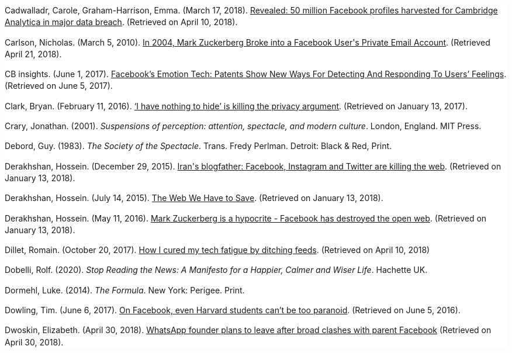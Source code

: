 Cadwalladr, Carole, Graham-Harrison, Emma. (March 17, 2018).
[Revealed: 50 million Facebook profiles harvested for Cambridge Analytica in major data breach](https://www.theguardian.com/news/2018/mar/17/cambridge-analytica-facebook-influence-us-election).
(Retrieved on April 10, 2018).

Carlson, Nicholas. (March 5, 2010).
[In 2004, Mark Zuckerberg Broke into a Facebook User's Private Email Account](http://www.businessinsider.com/how-mark-zuckerberg-hacked-into-the-harvard-crimson-2010-3/?IR=T).
(Retrieved April 21, 2018).

CB insights. (June 1, 2017).
[Facebook’s Emotion Tech: Patents Show New Ways For Detecting And Responding To Users’ Feelings](https://www.cbinsights.com/blog/facebook-emotion-patents-analysis/).
(Retrieved on June 5, 2017).

Clark, Bryan. (February 11, 2016).
[‘I have nothing to hide’ is killing the privacy argument](https://thenextweb.com/opinion/2016/02/11/i-have-nothing-to-hide-is-killing-the-privacy-argument/).
(Retrieved on January 13, 2017).

Crary, Jonathan. (2001). _Suspensions of perception: attention, spectacle, and
modern culture_. London, England. MIT Press.

Debord, Guy. (1983). _The Society of the Spectacle_. Trans. Fredy Perlman.
Detroit: Black & Red, Print.

Derakhshan, Hossein. (December 29, 2015).
[Iran's blogfather: Facebook, Instagram and Twitter are killing the web](https://www.theguardian.com/technology/2015/dec/29/irans-blogfather-facebook-instagram-and-twitter-are-killing-the-web).
(Retrieved on January 13, 2018).

Derakhshan, Hossein. (July 14, 2015).
[The Web We Have to Save](https://medium.com/matter/the-web-we-have-to-save-2eb1fe15a426?mod=e2this).
(Retrieved on January 13, 2018).

Derakhshan, Hossein. (May 11, 2016).
[Mark Zuckerberg is a hypocrite - Facebook has destroyed the open web](http://www.ibtimes.co.uk/mark-zuckerberg-hypocrite-facebook-has-destroyed-open-web-1559298).
(Retrieved on January 13, 2018).

Dillet, Romain. (October 20, 2017).
[How I cured my tech fatigue by ditching feeds](https://techcrunch.com/2017/10/28/how-i-cured-my-tech-fatigue-by-ditching-feeds/).
(Retrieved on April 10, 2018)

Dobelli, Rolf. (2020). _Stop Reading the News: A Manifesto for a Happier, Calmer and Wiser Life_. Hachette UK.

Dormehl, Luke. (2014). _The Formula_. New York: Perigee. Print.

Dowling, Tim. (June 6, 2017).
[On Facebook, even Harvard students can’t be too paranoid](https://www.theguardian.com/commentisfree/2017/jun/06/on-facebook-even-harvard-students-cant-be-too-paranoid).
(Retrieved on June 5, 2016).

Dwoskin, Elizabeth. (April 30, 2018).
[WhatsApp founder plans to leave after broad clashes with parent Facebook](https://www.washingtonpost.com/business/economy/whatsapp-founder-plans-to-leave-after-broad-clashes-with-parent-facebook/2018/04/30/49448dd2-4ca9-11e8-84a0-458a1aa9ac0a_story.html?noredirect=on)
(Retrieved on April 30, 2018).

